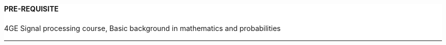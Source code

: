 #### PRE-REQUISITE

4GE Signal processing course,
Basic background in  mathematics and probabilities


---

